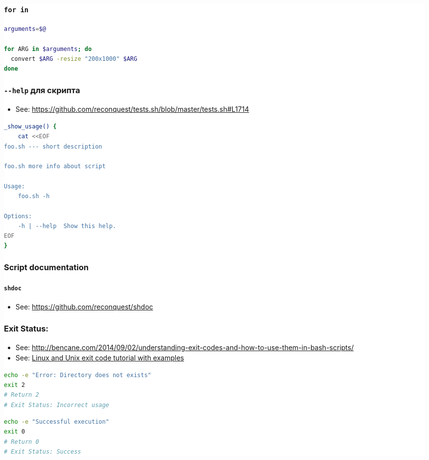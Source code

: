 

### `for in`

```bash
arguments=$@
 
for ARG in $arguments; do
  convert $ARG -resize "200x1000" $ARG
done
```



### `--help` для скрипта

- See: https://github.com/reconquest/tests.sh/blob/master/tests.sh#L1714

```bash
_show_usage() {
    cat <<EOF
foo.sh --- short description

foo.sh more info about script

Usage:
    foo.sh -h

Options:
    -h | --help  Show this help.
EOF
}
```



### Script documentation

#### `shdoc`

- See: https://github.com/reconquest/shdoc



### Exit Status:

- See: http://bencane.com/2014/09/02/understanding-exit-codes-and-how-to-use-them-in-bash-scripts/
- See: [Linux and Unix exit code tutorial with examples](https://shapeshed.com/unix-exit-codes/)

```bash
echo -e "Error: Directory does not exists"
exit 2
# Return 2
# Exit Status: Incorrect usage
```

```bash
echo -e "Successful execution"
exit 0
# Return 0
# Exit Status: Success
```
